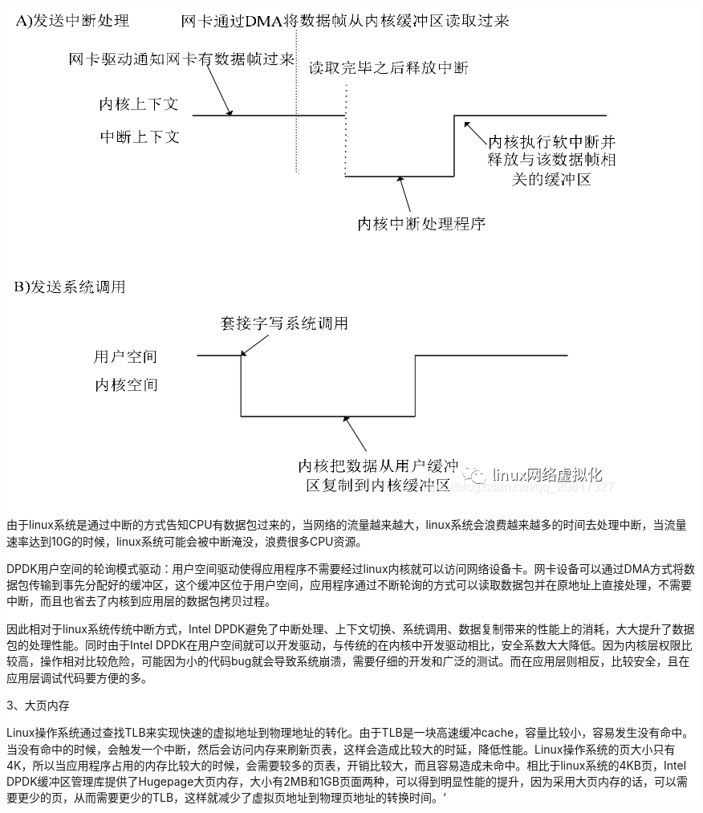 ![](/assets/network-virtualnet-dpdk22.png)

由于linux系统是通过中断的方式告知CPU有数据包过来的，当网络的流量越来越大，linux系统会浪费越来越多的时间去处理中断，当流量速率达到10G的时候，linux系统可能会被中断淹没，浪费很多CPU资源。



DPDK用户空间的轮询模式驱动：用户空间驱动使得应用程序不需要经过linux内核就可以访问网络设备卡。网卡设备可以通过DMA方式将数据包传输到事先分配好的缓冲区，这个缓冲区位于用户空间，应用程序通过不断轮询的方式可以读取数据包并在原地址上直接处理，不需要中断，而且也省去了内核到应用层的数据包拷贝过程。



因此相对于linux系统传统中断方式，Intel DPDK避免了中断处理、上下文切换、系统调用、数据复制带来的性能上的消耗，大大提升了数据包的处理性能。同时由于Intel DPDK在用户空间就可以开发驱动，与传统的在内核中开发驱动相比，安全系数大大降低。因为内核层权限比较高，操作相对比较危险，可能因为小的代码bug就会导致系统崩溃，需要仔细的开发和广泛的测试。而在应用层则相反，比较安全，且在应用层调试代码要方便的多。



3、大页内存

Linux操作系统通过查找TLB来实现快速的虚拟地址到物理地址的转化。由于TLB是一块高速缓冲cache，容量比较小，容易发生没有命中。当没有命中的时候，会触发一个中断，然后会访问内存来刷新页表，这样会造成比较大的时延，降低性能。Linux操作系统的页大小只有4K，所以当应用程序占用的内存比较大的时候，会需要较多的页表，开销比较大，而且容易造成未命中。相比于linux系统的4KB页，Intel DPDK缓冲区管理库提供了Hugepage大页内存，大小有2MB和1GB页面两种，可以得到明显性能的提升，因为采用大页内存的话，可以需要更少的页，从而需要更少的TLB，这样就减少了虚拟页地址到物理页地址的转换时间。‘
